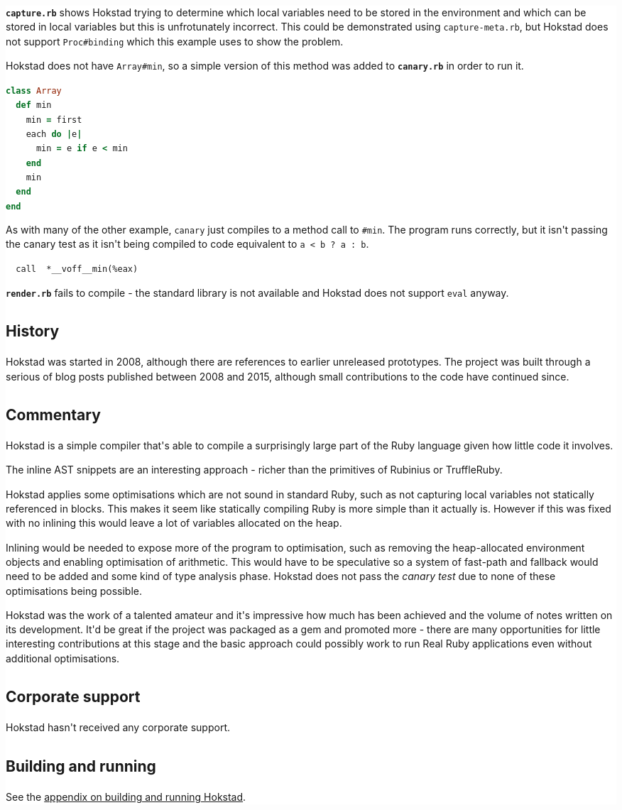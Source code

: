 **`capture.rb`** shows Hokstad trying to determine which local variables need to be stored in the environment and which can be stored in local variables but this is unfrotunately incorrect. This could be demonstrated using `capture-meta.rb`, but Hokstad does not support `Proc#binding` which this example uses to show the problem.

Hokstad does not have `Array#min`, so a simple version of this method was added to **`canary.rb`** in order to run it.

```ruby
class Array
  def min
    min = first
    each do |e|
      min = e if e < min
    end
    min
  end
end
```

As with many of the other example, `canary` just compiles to a method call to `#min`. The program runs correctly, but it isn't passing the canary test as it isn't being compiled to code equivalent to `a < b ? a : b`.

```
  call  *__voff__min(%eax)
```

**`render.rb`** fails to compile - the standard library is not available and Hokstad does not support `eval` anyway.

## History

Hokstad was started in 2008, although there are references to earlier unreleased prototypes. The project was built through a serious of blog posts published between 2008 and 2015, although small contributions to the code have continued since.

## Commentary

Hokstad is a simple compiler that's able to compile a surprisingly large part of the Ruby language given how little code it involves.

The inline AST snippets are an interesting approach - richer than the primitives of Rubinius or TruffleRuby.

Hokstad applies some optimisations which are not sound in standard Ruby, such as not capturing local variables not statically referenced in blocks. This makes it seem like statically compiling Ruby is more simple than it actually is. However if this was fixed with no inlining this would leave a lot of variables allocated on the heap.

Inlining would be needed to expose more of the program to optimisation, such as removing the heap-allocated environment objects and enabling optimisation of arithmetic. This would have to be speculative so a system of fast-path and fallback would need to be added and some kind of type analysis phase. Hokstad does not pass the *canary test* due to none of these optimisations being possible.

Hokstad was the work of a talented amateur and it's impressive how much has been achieved and the volume of notes written on its development. It'd be great if the project was packaged as a gem and promoted more - there are many opportunities for little interesting contributions at this stage and the basic approach could possibly work to run Real Ruby applications even without additional optimisations.

## Corporate support

Hokstad hasn't received any corporate support.

## Building and running

See the [appendix on building and running Hokstad](building).
